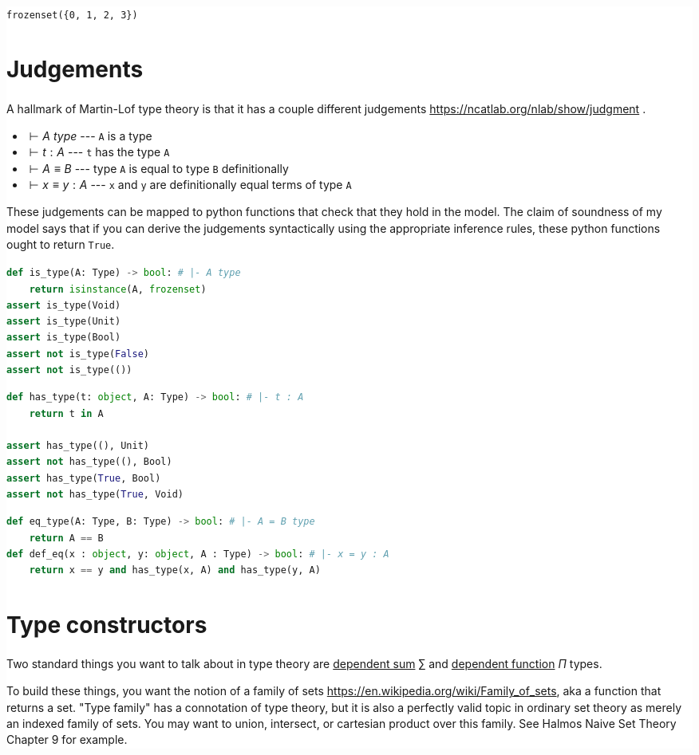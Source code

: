     frozenset({0, 1, 2, 3})

# Judgements

A hallmark of Martin-Lof type theory is that it has a couple different judgements <https://ncatlab.org/nlab/show/judgment> .

- $\vdash A \ type$  --- `A` is a type
- $\vdash t : A$  --- `t` has the type `A`
- $\vdash A \equiv B$ --- type `A` is equal to type `B` definitionally
- $\vdash x \equiv y : A$ ---  `x` and `y` are definitionally equal terms of type `A`

These judgements can be mapped to python functions that check that they hold in the model. The claim of soundness of my model says that if you can derive the judgements syntactically using the appropriate inference rules, these python functions ought to return `True`.

```python
def is_type(A: Type) -> bool: # |- A type
    return isinstance(A, frozenset)
assert is_type(Void)
assert is_type(Unit)
assert is_type(Bool)
assert not is_type(False)
assert not is_type(())
```

```python
def has_type(t: object, A: Type) -> bool: # |- t : A
    return t in A

assert has_type((), Unit)
assert not has_type((), Bool)
assert has_type(True, Bool)
assert not has_type(True, Void)
```

```python
def eq_type(A: Type, B: Type) -> bool: # |- A = B type
    return A == B
def def_eq(x : object, y: object, A : Type) -> bool: # |- x = y : A
    return x == y and has_type(x, A) and has_type(y, A)
```

# Type constructors

Two standard things you want to talk about in type theory are [dependent sum](https://en.wikipedia.org/wiki/Dependent_type#%CE%A3_type) $\sum$  and [dependent function](https://en.wikipedia.org/wiki/Dependent_type#%CE%A0_type) $\Pi$ types.

To build these things, you want the notion of a family of sets <https://en.wikipedia.org/wiki/Family_of_sets>, aka a function that returns a set. "Type family" has a connotation of type theory, but it is also a perfectly valid topic in ordinary set theory as merely an indexed family of sets. You may want to union, intersect, or cartesian product over this family. See Halmos Naive Set Theory Chapter 9 for example.
